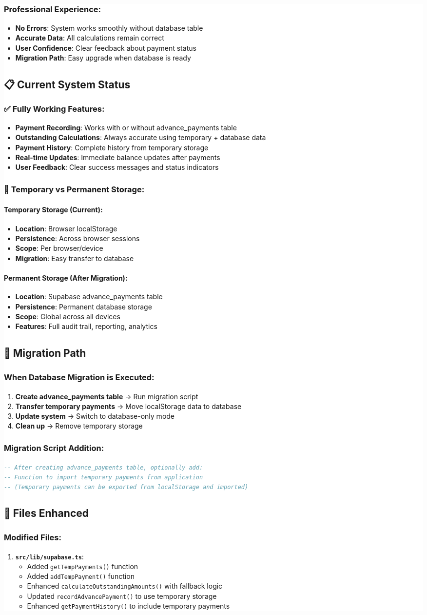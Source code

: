 ### Professional Experience:
- **No Errors**: System works smoothly without database table
- **Accurate Data**: All calculations remain correct
- **User Confidence**: Clear feedback about payment status
- **Migration Path**: Easy upgrade when database is ready

## 📋 **Current System Status**

### ✅ **Fully Working Features:**
- **Payment Recording**: Works with or without advance_payments table
- **Outstanding Calculations**: Always accurate using temporary + database data
- **Payment History**: Complete history from temporary storage
- **Real-time Updates**: Immediate balance updates after payments
- **User Feedback**: Clear success messages and status indicators

### 🔄 **Temporary vs Permanent Storage:**

#### Temporary Storage (Current):
- **Location**: Browser localStorage
- **Persistence**: Across browser sessions
- **Scope**: Per browser/device
- **Migration**: Easy transfer to database

#### Permanent Storage (After Migration):
- **Location**: Supabase advance_payments table
- **Persistence**: Permanent database storage
- **Scope**: Global across all devices
- **Features**: Full audit trail, reporting, analytics

## 🚀 **Migration Path**

### When Database Migration is Executed:
1. **Create advance_payments table** → Run migration script
2. **Transfer temporary payments** → Move localStorage data to database
3. **Update system** → Switch to database-only mode
4. **Clean up** → Remove temporary storage

### Migration Script Addition:
```sql
-- After creating advance_payments table, optionally add:
-- Function to import temporary payments from application
-- (Temporary payments can be exported from localStorage and imported)
```

## 📁 **Files Enhanced**

### Modified Files:
1. **`src/lib/supabase.ts`**:
   - Added `getTempPayments()` function
   - Added `addTempPayment()` function
   - Enhanced `calculateOutstandingAmounts()` with fallback logic
   - Updated `recordAdvancePayment()` to use temporary storage
   - Enhanced `getPaymentHistory()` to include temporary payments
